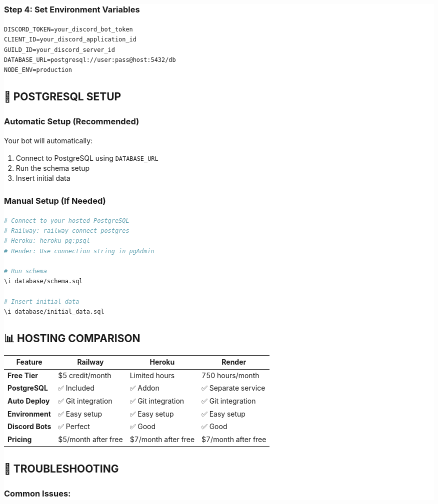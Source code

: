 ### **Step 4: Set Environment Variables**
```
DISCORD_TOKEN=your_discord_bot_token
CLIENT_ID=your_discord_application_id
GUILD_ID=your_discord_server_id
DATABASE_URL=postgresql://user:pass@host:5432/db
NODE_ENV=production
```

## 🔧 **POSTGRESQL SETUP**

### **Automatic Setup (Recommended)**
Your bot will automatically:
1. Connect to PostgreSQL using `DATABASE_URL`
2. Run the schema setup
3. Insert initial data

### **Manual Setup (If Needed)**
```bash
# Connect to your hosted PostgreSQL
# Railway: railway connect postgres
# Heroku: heroku pg:psql
# Render: Use connection string in pgAdmin

# Run schema
\i database/schema.sql

# Insert initial data
\i database/initial_data.sql
```

## 📊 **HOSTING COMPARISON**

| Feature | Railway | Heroku | Render |
|---------|---------|--------|--------|
| **Free Tier** | $5 credit/month | Limited hours | 750 hours/month |
| **PostgreSQL** | ✅ Included | ✅ Addon | ✅ Separate service |
| **Auto Deploy** | ✅ Git integration | ✅ Git integration | ✅ Git integration |
| **Environment** | ✅ Easy setup | ✅ Easy setup | ✅ Easy setup |
| **Discord Bots** | ✅ Perfect | ✅ Good | ✅ Good |
| **Pricing** | $5/month after free | $7/month after free | $7/month after free |

## 🚨 **TROUBLESHOOTING**

### **Common Issues:**
